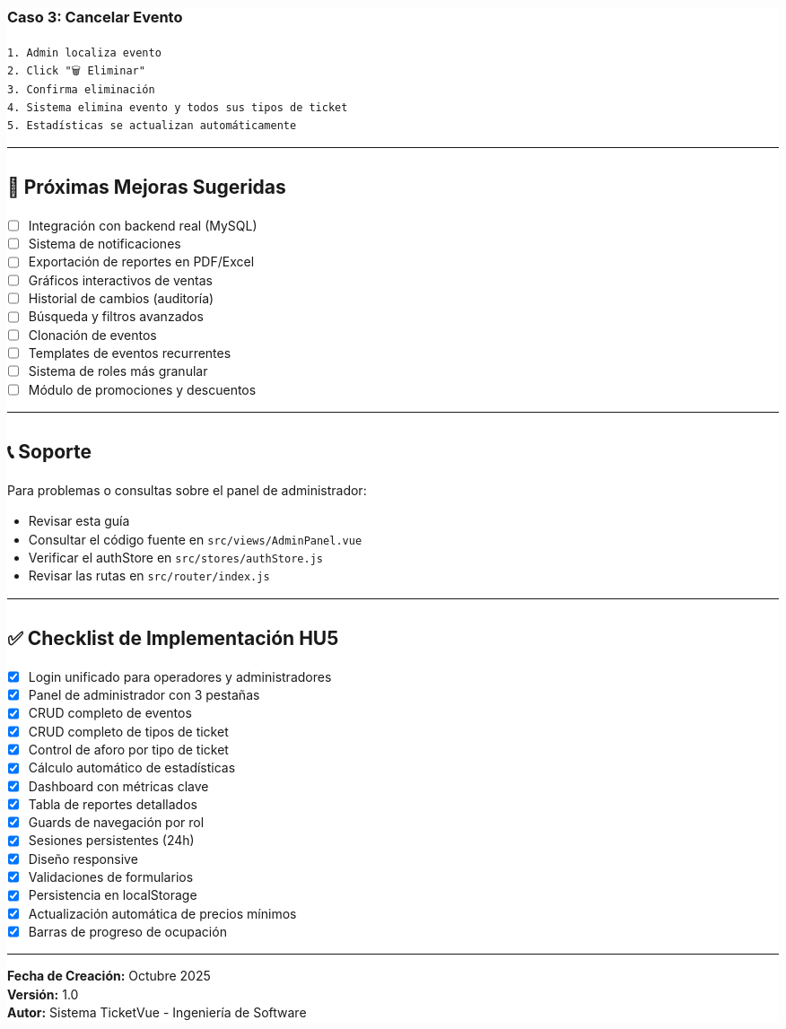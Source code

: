 ### Caso 3: Cancelar Evento
```
1. Admin localiza evento
2. Click "🗑️ Eliminar"
3. Confirma eliminación
4. Sistema elimina evento y todos sus tipos de ticket
5. Estadísticas se actualizan automáticamente
```

---

## 🔮 Próximas Mejoras Sugeridas

- [ ] Integración con backend real (MySQL)
- [ ] Sistema de notificaciones
- [ ] Exportación de reportes en PDF/Excel
- [ ] Gráficos interactivos de ventas
- [ ] Historial de cambios (auditoría)
- [ ] Búsqueda y filtros avanzados
- [ ] Clonación de eventos
- [ ] Templates de eventos recurrentes
- [ ] Sistema de roles más granular
- [ ] Módulo de promociones y descuentos

---

## 📞 Soporte

Para problemas o consultas sobre el panel de administrador:
- Revisar esta guía
- Consultar el código fuente en `src/views/AdminPanel.vue`
- Verificar el authStore en `src/stores/authStore.js`
- Revisar las rutas en `src/router/index.js`

---

## ✅ Checklist de Implementación HU5

- [x] Login unificado para operadores y administradores
- [x] Panel de administrador con 3 pestañas
- [x] CRUD completo de eventos
- [x] CRUD completo de tipos de ticket
- [x] Control de aforo por tipo de ticket
- [x] Cálculo automático de estadísticas
- [x] Dashboard con métricas clave
- [x] Tabla de reportes detallados
- [x] Guards de navegación por rol
- [x] Sesiones persistentes (24h)
- [x] Diseño responsive
- [x] Validaciones de formularios
- [x] Persistencia en localStorage
- [x] Actualización automática de precios mínimos
- [x] Barras de progreso de ocupación

---

**Fecha de Creación:** Octubre 2025  
**Versión:** 1.0  
**Autor:** Sistema TicketVue - Ingeniería de Software
